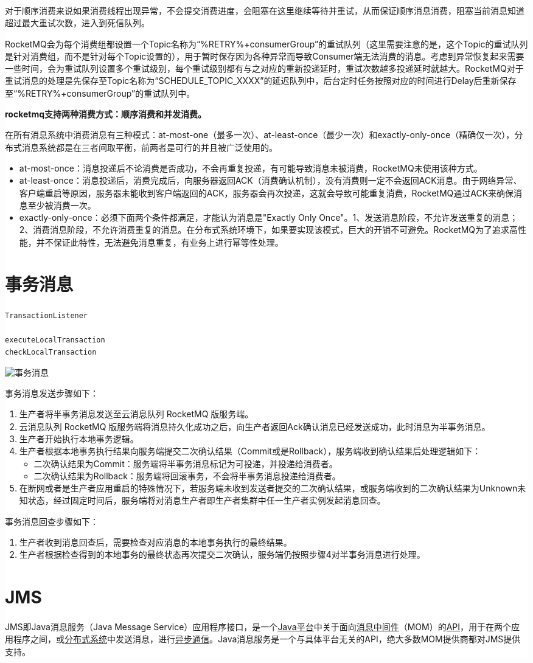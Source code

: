 对于顺序消费来说如果消费线程出现异常，不会提交消费进度，会阻塞在这里继续等待并重试，从而保证顺序消息消费，阻塞当前消息知道超过最大重试次数，进入到死信队列。

RocketMQ会为每个消费组都设置一个Topic名称为“%RETRY%+consumerGroup”的重试队列（这里需要注意的是，这个Topic的重试队列是针对消费组，而不是针对每个Topic设置的），用于暂时保存因为各种异常而导致Consumer端无法消费的消息。考虑到异常恢复起来需要一些时间，会为重试队列设置多个重试级别，每个重试级别都有与之对应的重新投递延时，重试次数越多投递延时就越大。RocketMQ对于重试消息的处理是先保存至Topic名称为“SCHEDULE_TOPIC_XXXX”的延迟队列中，后台定时任务按照对应的时间进行Delay后重新保存至“%RETRY%+consumerGroup”的重试队列中。

**rocketmq支持两种消费方式：顺序消费和并发消费。**

在所有消息系统中消费消息有三种模式：at-most-one（最多一次）、at-least-once（最少一次）和exactly-only-once（精确仅一次），分布式消息系统都是在三者间取平衡，前两者是可行的并且被广泛使用的。

- at-most-once：消息投递后不论消费是否成功，不会再重复投递，有可能导致消息未被消费，RocketMQ未使用该种方式。
- at-least-once：消息投递后，消费完成后，向服务器返回ACK（消费确认机制），没有消费则一定不会返回ACK消息。由于网络异常、客户端重启等原因，服务器未能收到客户端返回的ACK，服务器会再次投递，这就会导致可能重复消费，RocketMQ通过ACK来确保消息至少被消费一次。
- exactly-only-once：必须下面两个条件都满足，才能认为消息是"Exactly Only Once"。1、发送消息阶段，不允许发送重复的消息；2、消费消息阶段，不允许消费重复的消息。在分布式系统环境下，如果要实现该模式，巨大的开销不可避免。RocketMQ为了追求高性能，并不保证此特性，无法避免消息重复，有业务上进行幂等性处理。

# 事务消息

```
TransactionListener

executeLocalTransaction
checkLocalTransaction
```

![事务消息](https://help-static-aliyun-doc.aliyuncs.com/assets/img/zh-CN/3748939361/p365949.png)



事务消息发送步骤如下：

1. 生产者将半事务消息发送至云消息队列 RocketMQ 版服务端。
2. 云消息队列 RocketMQ 版服务端将消息持久化成功之后，向生产者返回Ack确认消息已经发送成功，此时消息为半事务消息。
3. 生产者开始执行本地事务逻辑。
4. 生产者根据本地事务执行结果向服务端提交二次确认结果（Commit或是Rollback），服务端收到确认结果后处理逻辑如下：
   - 二次确认结果为Commit：服务端将半事务消息标记为可投递，并投递给消费者。
   - 二次确认结果为Rollback：服务端将回滚事务，不会将半事务消息投递给消费者。
5. 在断网或者是生产者应用重启的特殊情况下，若服务端未收到发送者提交的二次确认结果，或服务端收到的二次确认结果为Unknown未知状态，经过固定时间后，服务端将对消息生产者即生产者集群中任一生产者实例发起消息回查。

事务消息回查步骤如下：

1. 生产者收到消息回查后，需要检查对应消息的本地事务执行的最终结果。
2. 生产者根据检查得到的本地事务的最终状态再次提交二次确认，服务端仍按照步骤4对半事务消息进行处理。

# JMS

JMS即Java消息服务（Java Message Service）应用程序接口，是一个[Java平台](https://baike.baidu.com/item/Java平台?fromModule=lemma_inlink)中关于面向[消息中间件](https://baike.baidu.com/item/消息中间件/5899771?fromModule=lemma_inlink)（MOM）的[API](https://baike.baidu.com/item/API/10154?fromModule=lemma_inlink)，用于在两个应用程序之间，或[分布式系统](https://baike.baidu.com/item/分布式系统/4905336?fromModule=lemma_inlink)中发送消息，进行[异步通信](https://baike.baidu.com/item/异步通信/2273903?fromModule=lemma_inlink)。Java消息服务是一个与具体平台无关的API，绝大多数MOM提供商都对JMS提供支持。